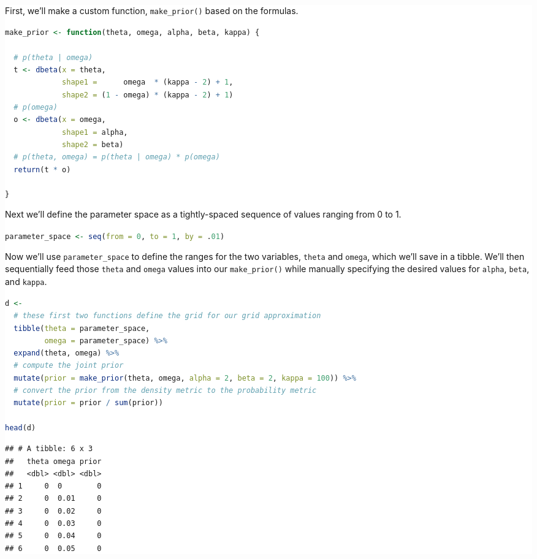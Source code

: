 First, we’ll make a custom function, `make_prior()` based on the
formulas.

``` r
make_prior <- function(theta, omega, alpha, beta, kappa) {
  
  # p(theta | omega)
  t <- dbeta(x = theta,
             shape1 =      omega  * (kappa - 2) + 1,
             shape2 = (1 - omega) * (kappa - 2) + 1)
  # p(omega)
  o <- dbeta(x = omega,
             shape1 = alpha,
             shape2 = beta)
  # p(theta, omega) = p(theta | omega) * p(omega)
  return(t * o)
  
}
```

Next we’ll define the parameter space as a tightly-spaced sequence of
values ranging from 0 to 1.

``` r
parameter_space <- seq(from = 0, to = 1, by = .01)
```

Now we’ll use `parameter_space` to define the ranges for the two
variables, `theta` and `omega`, which we’ll save in a tibble. We’ll then
sequentially feed those `theta` and `omega` values into our
`make_prior()` while manually specifying the desired values for `alpha`,
`beta`, and `kappa`.

``` r
d <-
  # these first two functions define the grid for our grid approximation
  tibble(theta = parameter_space,
         omega = parameter_space) %>%
  expand(theta, omega) %>% 
  # compute the joint prior
  mutate(prior = make_prior(theta, omega, alpha = 2, beta = 2, kappa = 100)) %>% 
  # convert the prior from the density metric to the probability metric
  mutate(prior = prior / sum(prior))

head(d)
```

    ## # A tibble: 6 x 3
    ##   theta omega prior
    ##   <dbl> <dbl> <dbl>
    ## 1     0  0        0
    ## 2     0  0.01     0
    ## 3     0  0.02     0
    ## 4     0  0.03     0
    ## 5     0  0.04     0
    ## 6     0  0.05     0
